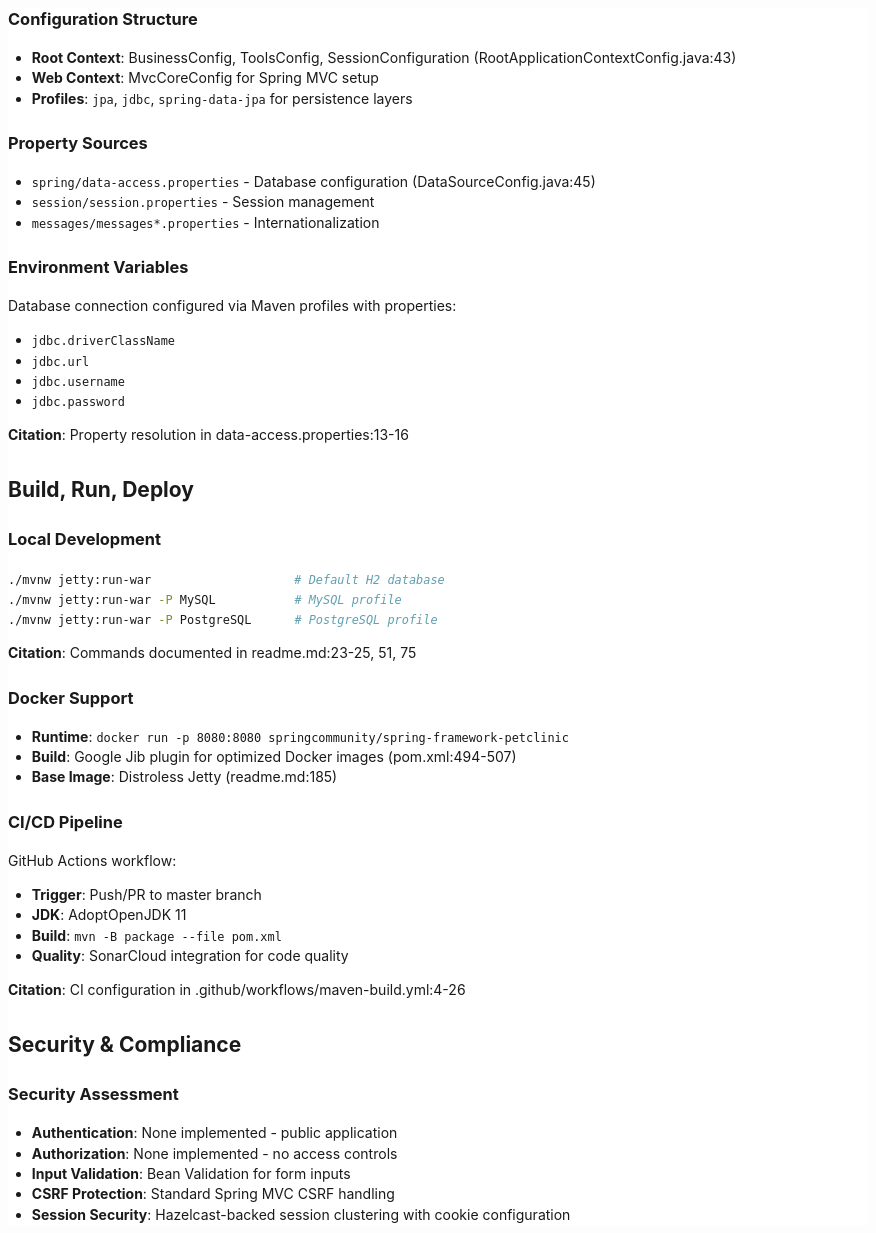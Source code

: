 ### Configuration Structure
- **Root Context**: BusinessConfig, ToolsConfig, SessionConfiguration (RootApplicationContextConfig.java:43)
- **Web Context**: MvcCoreConfig for Spring MVC setup
- **Profiles**: `jpa`, `jdbc`, `spring-data-jpa` for persistence layers

### Property Sources
- `spring/data-access.properties` - Database configuration (DataSourceConfig.java:45)
- `session/session.properties` - Session management
- `messages/messages*.properties` - Internationalization

### Environment Variables
Database connection configured via Maven profiles with properties:
- `jdbc.driverClassName`
- `jdbc.url`
- `jdbc.username`
- `jdbc.password`

**Citation**: Property resolution in data-access.properties:13-16

## Build, Run, Deploy

### Local Development
```bash
./mvnw jetty:run-war                    # Default H2 database
./mvnw jetty:run-war -P MySQL           # MySQL profile
./mvnw jetty:run-war -P PostgreSQL      # PostgreSQL profile
```

**Citation**: Commands documented in readme.md:23-25, 51, 75

### Docker Support
- **Runtime**: `docker run -p 8080:8080 springcommunity/spring-framework-petclinic`
- **Build**: Google Jib plugin for optimized Docker images (pom.xml:494-507)
- **Base Image**: Distroless Jetty (readme.md:185)

### CI/CD Pipeline
GitHub Actions workflow:
- **Trigger**: Push/PR to master branch
- **JDK**: AdoptOpenJDK 11
- **Build**: `mvn -B package --file pom.xml`
- **Quality**: SonarCloud integration for code quality

**Citation**: CI configuration in .github/workflows/maven-build.yml:4-26

## Security & Compliance

### Security Assessment
- **Authentication**: None implemented - public application
- **Authorization**: None implemented - no access controls
- **Input Validation**: Bean Validation for form inputs
- **CSRF Protection**: Standard Spring MVC CSRF handling
- **Session Security**: Hazelcast-backed session clustering with cookie configuration
